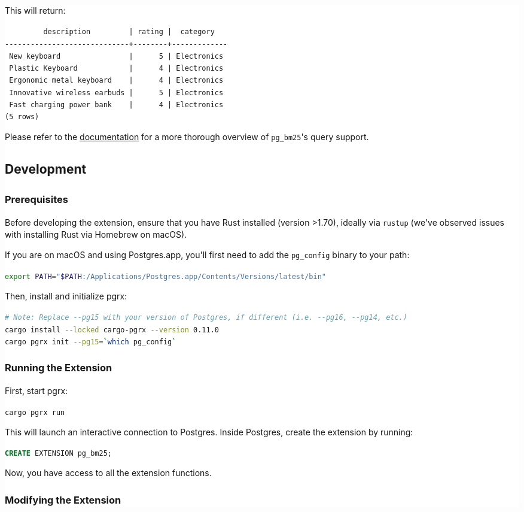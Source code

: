 This will return:

```csv
         description         | rating |  category
-----------------------------+--------+-------------
 New keyboard                |      5 | Electronics
 Plastic Keyboard            |      4 | Electronics
 Ergonomic metal keyboard    |      4 | Electronics
 Innovative wireless earbuds |      5 | Electronics
 Fast charging power bank    |      4 | Electronics
(5 rows)
```

Please refer to the [documentation](https://docs.paradedb.com/search/bm25) for a more thorough overview of `pg_bm25`'s query support.

## Development

### Prerequisites

Before developing the extension, ensure that you have Rust installed
(version >1.70), ideally via `rustup` (we've observed issues with installing Rust via Homebrew on macOS).

If you are on macOS and using Postgres.app, you'll first need to add the `pg_config` binary to your path:

```bash
export PATH="$PATH:/Applications/Postgres.app/Contents/Versions/latest/bin"
```

Then, install and initialize pgrx:

```bash
# Note: Replace --pg15 with your version of Postgres, if different (i.e. --pg16, --pg14, etc.)
cargo install --locked cargo-pgrx --version 0.11.0
cargo pgrx init --pg15=`which pg_config`
```

### Running the Extension

First, start pgrx:

```bash
cargo pgrx run
```

This will launch an interactive connection to Postgres. Inside Postgres, create the extension by running:

```sql
CREATE EXTENSION pg_bm25;
```

Now, you have access to all the extension functions.

### Modifying the Extension
